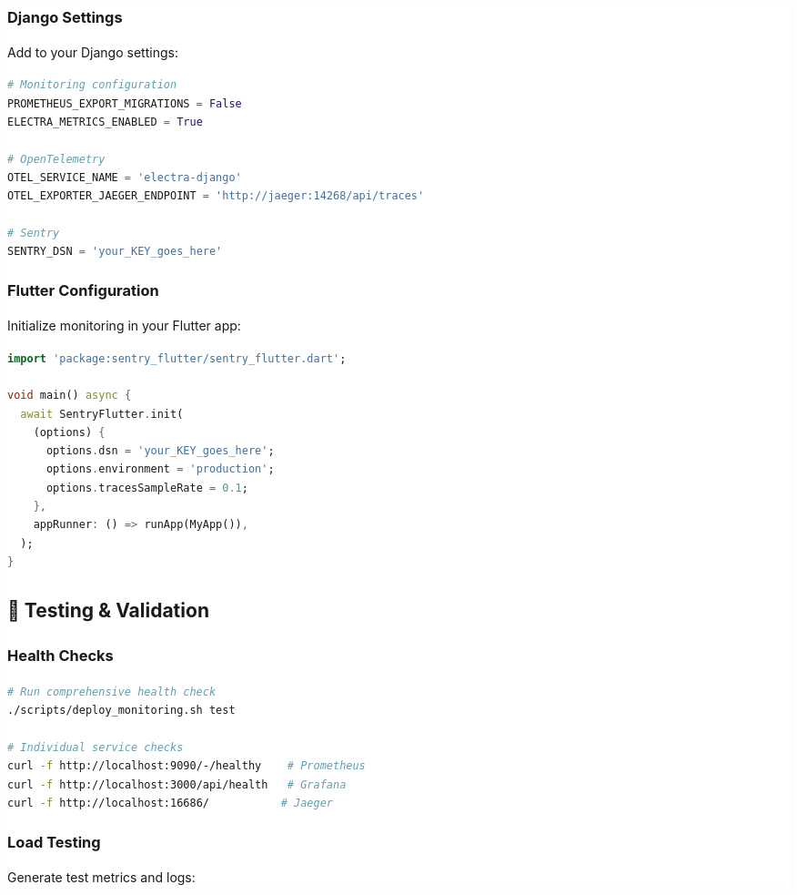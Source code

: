 ### Django Settings

Add to your Django settings:

```python
# Monitoring configuration
PROMETHEUS_EXPORT_MIGRATIONS = False
ELECTRA_METRICS_ENABLED = True

# OpenTelemetry
OTEL_SERVICE_NAME = 'electra-django'
OTEL_EXPORTER_JAEGER_ENDPOINT = 'http://jaeger:14268/api/traces'

# Sentry
SENTRY_DSN = 'your_KEY_goes_here'
```

### Flutter Configuration

Initialize monitoring in your Flutter app:

```dart
import 'package:sentry_flutter/sentry_flutter.dart';

void main() async {
  await SentryFlutter.init(
    (options) {
      options.dsn = 'your_KEY_goes_here';
      options.environment = 'production';
      options.tracesSampleRate = 0.1;
    },
    appRunner: () => runApp(MyApp()),
  );
}
```

## 🧪 Testing & Validation

### Health Checks

```bash
# Run comprehensive health check
./scripts/deploy_monitoring.sh test

# Individual service checks
curl -f http://localhost:9090/-/healthy    # Prometheus
curl -f http://localhost:3000/api/health   # Grafana
curl -f http://localhost:16686/           # Jaeger
```

### Load Testing

Generate test metrics and logs:
